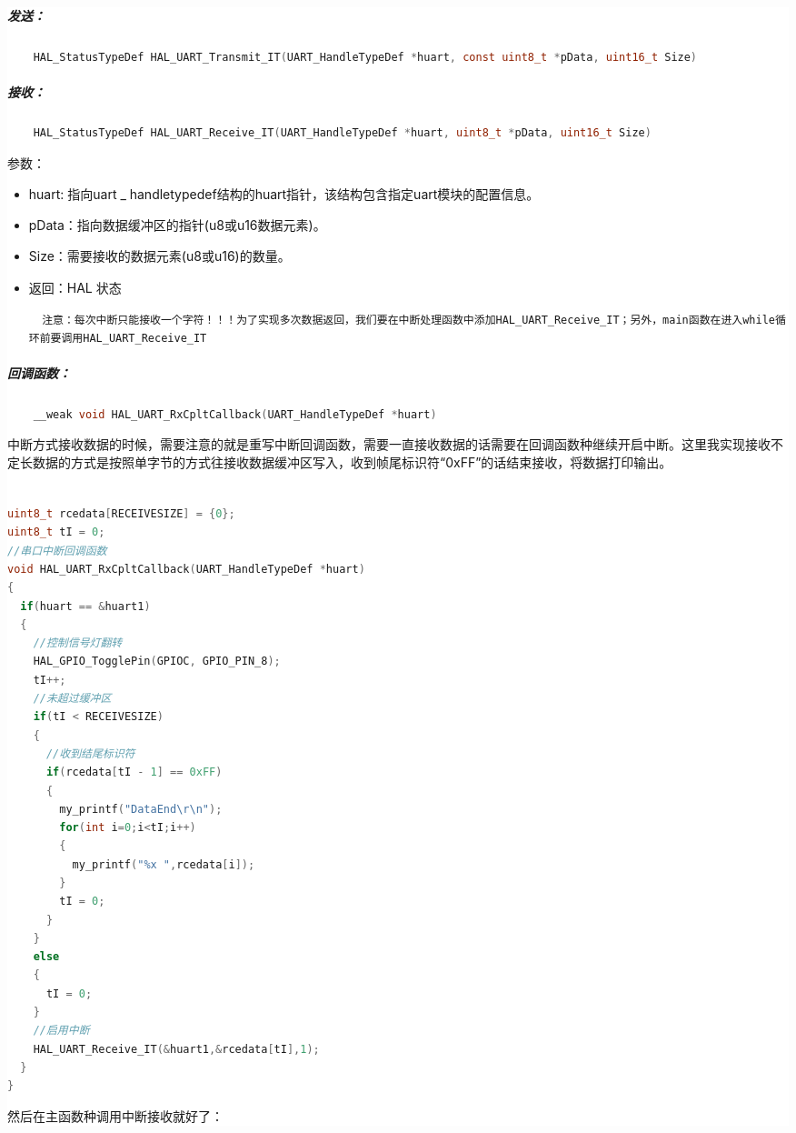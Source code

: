 ##### 发送：
```c
    HAL_StatusTypeDef HAL_UART_Transmit_IT(UART_HandleTypeDef *huart, const uint8_t *pData, uint16_t Size)
```
##### 接收：
```c
    HAL_StatusTypeDef HAL_UART_Receive_IT(UART_HandleTypeDef *huart, uint8_t *pData, uint16_t Size)
```

参数：

* huart: 指向uart _ handletypedef结构的huart指针，该结构包含指定uart模块的配置信息。

* pData：指向数据缓冲区的指针(u8或u16数据元素)。

* Size：需要接收的数据元素(u8或u16)的数量。

* 返回：HAL 状态

        注意：每次中断只能接收一个字符！！！为了实现多次数据返回，我们要在中断处理函数中添加HAL_UART_Receive_IT；另外，main函数在进入while循环前要调用HAL_UART_Receive_IT

##### 回调函数：
```c
    __weak void HAL_UART_RxCpltCallback(UART_HandleTypeDef *huart)
```

中断方式接收数据的时候，需要注意的就是重写中断回调函数，需要一直接收数据的话需要在回调函数种继续开启中断。这里我实现接收不定长数据的方式是按照单字节的方式往接收数据缓冲区写入，收到帧尾标识符“0xFF”的话结束接收，将数据打印输出。

```c

uint8_t rcedata[RECEIVESIZE] = {0};
uint8_t tI = 0;
//串口中断回调函数
void HAL_UART_RxCpltCallback(UART_HandleTypeDef *huart)
{
  if(huart == &huart1)
  {
    //控制信号灯翻转
    HAL_GPIO_TogglePin(GPIOC, GPIO_PIN_8);
    tI++;
    //未超过缓冲区
    if(tI < RECEIVESIZE)
    {
      //收到结尾标识符
      if(rcedata[tI - 1] == 0xFF)
      {
        my_printf("DataEnd\r\n");
        for(int i=0;i<tI;i++)
        {
          my_printf("%x ",rcedata[i]);
        }
        tI = 0;
      }
    }
    else
    {
      tI = 0;
    }
    //启用中断
    HAL_UART_Receive_IT(&huart1,&rcedata[tI],1);
  }
}
```
然后在主函数种调用中断接收就好了：
